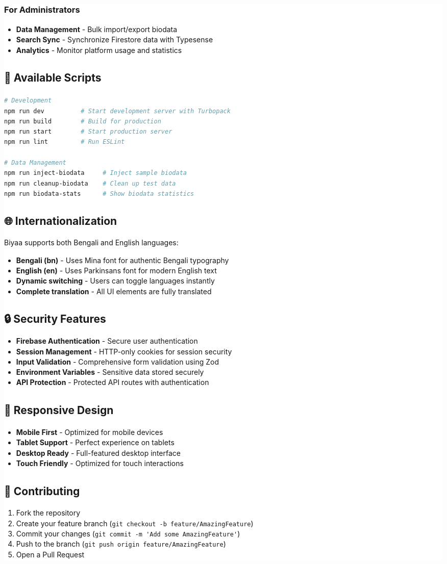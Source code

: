 ### For Administrators
- **Data Management** - Bulk import/export biodata
- **Search Sync** - Synchronize Firestore data with Typesense
- **Analytics** - Monitor platform usage and statistics

## 🔧 Available Scripts

```bash
# Development
npm run dev          # Start development server with Turbopack
npm run build        # Build for production
npm run start        # Start production server
npm run lint         # Run ESLint

# Data Management
npm run inject-biodata     # Inject sample biodata
npm run cleanup-biodata    # Clean up test data
npm run biodata-stats      # Show biodata statistics
```

## 🌐 Internationalization

Biyaa supports both Bengali and English languages:
- **Bengali (bn)** - Uses Mina font for authentic Bengali typography
- **English (en)** - Uses Parkinsans font for modern English text
- **Dynamic switching** - Users can toggle languages instantly
- **Complete translation** - All UI elements are fully translated

## 🔒 Security Features

- **Firebase Authentication** - Secure user authentication
- **Session Management** - HTTP-only cookies for session security
- **Input Validation** - Comprehensive form validation using Zod
- **Environment Variables** - Sensitive data stored securely
- **API Protection** - Protected API routes with authentication

## 📱 Responsive Design

- **Mobile First** - Optimized for mobile devices
- **Tablet Support** - Perfect experience on tablets
- **Desktop Ready** - Full-featured desktop interface
- **Touch Friendly** - Optimized for touch interactions

## 🤝 Contributing

1. Fork the repository
2. Create your feature branch (`git checkout -b feature/AmazingFeature`)
3. Commit your changes (`git commit -m 'Add some AmazingFeature'`)
4. Push to the branch (`git push origin feature/AmazingFeature`)
5. Open a Pull Request
